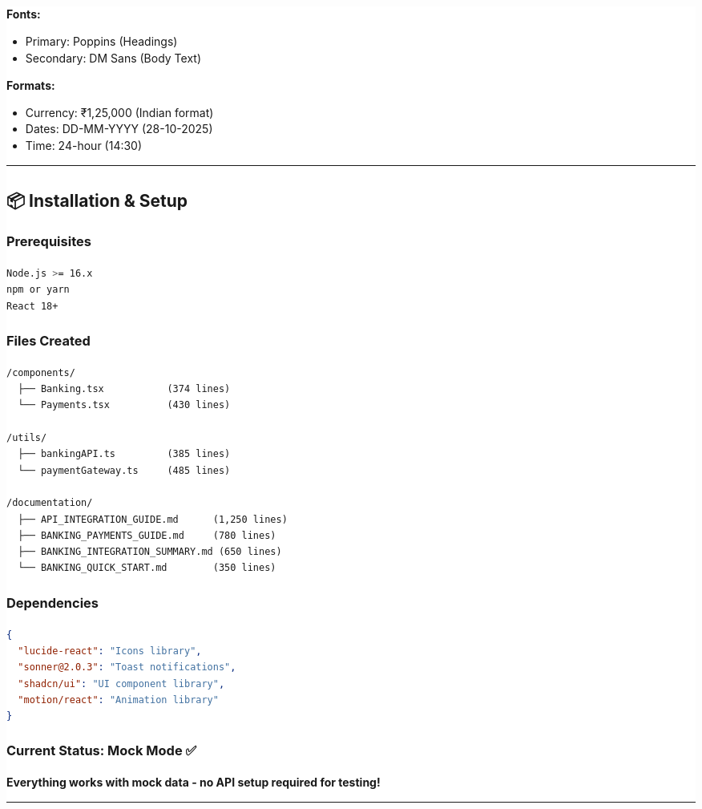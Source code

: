 **Fonts:**
- Primary: Poppins (Headings)
- Secondary: DM Sans (Body Text)

**Formats:**
- Currency: ₹1,25,000 (Indian format)
- Dates: DD-MM-YYYY (28-10-2025)
- Time: 24-hour (14:30)

---

## 📦 Installation & Setup

### Prerequisites

```bash
Node.js >= 16.x
npm or yarn
React 18+
```

### Files Created

```
/components/
  ├── Banking.tsx           (374 lines)
  └── Payments.tsx          (430 lines)

/utils/
  ├── bankingAPI.ts         (385 lines)
  └── paymentGateway.ts     (485 lines)

/documentation/
  ├── API_INTEGRATION_GUIDE.md      (1,250 lines)
  ├── BANKING_PAYMENTS_GUIDE.md     (780 lines)
  ├── BANKING_INTEGRATION_SUMMARY.md (650 lines)
  └── BANKING_QUICK_START.md        (350 lines)
```

### Dependencies

```json
{
  "lucide-react": "Icons library",
  "sonner@2.0.3": "Toast notifications",
  "shadcn/ui": "UI component library",
  "motion/react": "Animation library"
}
```

### Current Status: Mock Mode ✅

**Everything works with mock data - no API setup required for testing!**

---